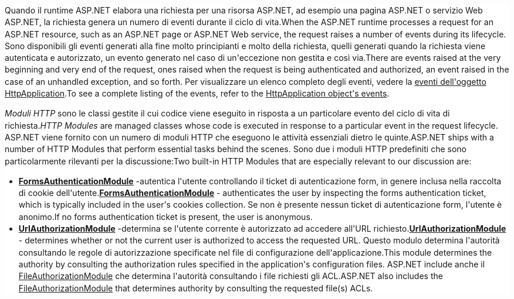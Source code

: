 <span data-ttu-id="b0bec-120">Quando il runtime ASP.NET elabora una richiesta per una risorsa ASP.NET, ad esempio una pagina ASP.NET o servizio Web ASP.NET, la richiesta genera un numero di eventi durante il ciclo di vita.</span><span class="sxs-lookup"><span data-stu-id="b0bec-120">When the ASP.NET runtime processes a request for an ASP.NET resource, such as an ASP.NET page or ASP.NET Web service, the request raises a number of events during its lifecycle.</span></span> <span data-ttu-id="b0bec-121">Sono disponibili gli eventi generati alla fine molto principianti e molto della richiesta, quelli generati quando la richiesta viene autenticata e autorizzato, un evento generato nel caso di un'eccezione non gestita e così via.</span><span class="sxs-lookup"><span data-stu-id="b0bec-121">There are events raised at the very beginning and very end of the request, ones raised when the request is being authenticated and authorized, an event raised in the case of an unhandled exception, and so forth.</span></span> <span data-ttu-id="b0bec-122">Per visualizzare un elenco completo degli eventi, vedere la [eventi dell'oggetto HttpApplication](https://msdn.microsoft.com/library/system.web.httpapplication_events.aspx).</span><span class="sxs-lookup"><span data-stu-id="b0bec-122">To see a complete listing of the events, refer to the [HttpApplication object's events](https://msdn.microsoft.com/library/system.web.httpapplication_events.aspx).</span></span>

<span data-ttu-id="b0bec-123">*Moduli HTTP* sono le classi gestite il cui codice viene eseguito in risposta a un particolare evento del ciclo di vita di richiesta.</span><span class="sxs-lookup"><span data-stu-id="b0bec-123">*HTTP Modules* are managed classes whose code is executed in response to a particular event in the request lifecycle.</span></span> <span data-ttu-id="b0bec-124">ASP.NET viene fornito con un numero di moduli HTTP che eseguono le attività essenziali dietro le quinte.</span><span class="sxs-lookup"><span data-stu-id="b0bec-124">ASP.NET ships with a number of HTTP Modules that perform essential tasks behind the scenes.</span></span> <span data-ttu-id="b0bec-125">Sono due i moduli HTTP predefiniti che sono particolarmente rilevanti per la discussione:</span><span class="sxs-lookup"><span data-stu-id="b0bec-125">Two built-in HTTP Modules that are especially relevant to our discussion are:</span></span>

- <span data-ttu-id="b0bec-126">**[FormsAuthenticationModule](https://msdn.microsoft.com/library/system.web.security.formsauthenticationmodule.aspx)**  -autentica l'utente controllando il ticket di autenticazione form, in genere inclusa nella raccolta di cookie dell'utente.</span><span class="sxs-lookup"><span data-stu-id="b0bec-126">**[FormsAuthenticationModule](https://msdn.microsoft.com/library/system.web.security.formsauthenticationmodule.aspx)** - authenticates the user by inspecting the forms authentication ticket, which is typically included in the user's cookies collection.</span></span> <span data-ttu-id="b0bec-127">Se non è presente nessun ticket di autenticazione form, l'utente è anonimo.</span><span class="sxs-lookup"><span data-stu-id="b0bec-127">If no forms authentication ticket is present, the user is anonymous.</span></span>
- <span data-ttu-id="b0bec-128">**[UrlAuthorizationModule](https://msdn.microsoft.com/library/system.web.security.urlauthorizationmodule.aspx)**  -determina se l'utente corrente è autorizzato ad accedere all'URL richiesto.</span><span class="sxs-lookup"><span data-stu-id="b0bec-128">**[UrlAuthorizationModule](https://msdn.microsoft.com/library/system.web.security.urlauthorizationmodule.aspx)** - determines whether or not the current user is authorized to access the requested URL.</span></span> <span data-ttu-id="b0bec-129">Questo modulo determina l'autorità consultando le regole di autorizzazione specificate nel file di configurazione dell'applicazione.</span><span class="sxs-lookup"><span data-stu-id="b0bec-129">This module determines the authority by consulting the authorization rules specified in the application's configuration files.</span></span> <span data-ttu-id="b0bec-130">ASP.NET include anche il [FileAuthorizationModule](https://msdn.microsoft.com/library/system.web.security.fileauthorizationmodule.aspx) che determina l'autorità consultando i file richiesti gli ACL.</span><span class="sxs-lookup"><span data-stu-id="b0bec-130">ASP.NET also includes the [FileAuthorizationModule](https://msdn.microsoft.com/library/system.web.security.fileauthorizationmodule.aspx) that determines authority by consulting the requested file(s) ACLs.</span></span>
